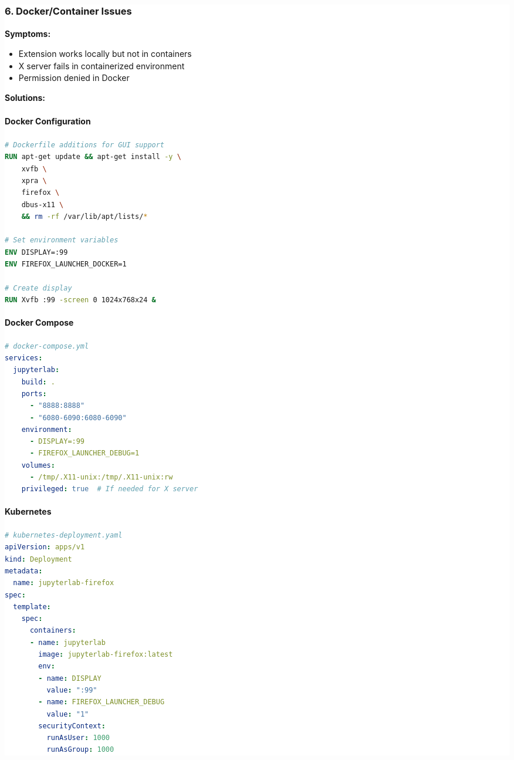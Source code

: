 ### 6. Docker/Container Issues

**Symptoms:**
- Extension works locally but not in containers
- X server fails in containerized environment
- Permission denied in Docker

**Solutions:**

#### Docker Configuration
```dockerfile
# Dockerfile additions for GUI support
RUN apt-get update && apt-get install -y \
    xvfb \
    xpra \
    firefox \
    dbus-x11 \
    && rm -rf /var/lib/apt/lists/*

# Set environment variables
ENV DISPLAY=:99
ENV FIREFOX_LAUNCHER_DOCKER=1

# Create display
RUN Xvfb :99 -screen 0 1024x768x24 &
```

#### Docker Compose
```yaml
# docker-compose.yml
services:
  jupyterlab:
    build: .
    ports:
      - "8888:8888"
      - "6080-6090:6080-6090"
    environment:
      - DISPLAY=:99
      - FIREFOX_LAUNCHER_DEBUG=1
    volumes:
      - /tmp/.X11-unix:/tmp/.X11-unix:rw
    privileged: true  # If needed for X server
```

#### Kubernetes
```yaml
# kubernetes-deployment.yaml
apiVersion: apps/v1
kind: Deployment
metadata:
  name: jupyterlab-firefox
spec:
  template:
    spec:
      containers:
      - name: jupyterlab
        image: jupyterlab-firefox:latest
        env:
        - name: DISPLAY
          value: ":99"
        - name: FIREFOX_LAUNCHER_DEBUG
          value: "1"
        securityContext:
          runAsUser: 1000
          runAsGroup: 1000
```